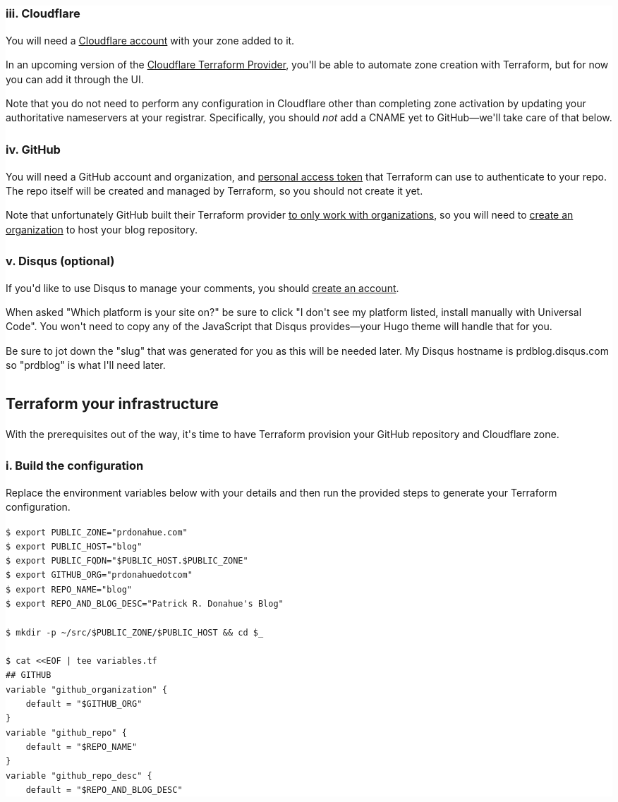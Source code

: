 ### iii. Cloudflare

You will need a [Cloudflare account](https://dash.cloudflare.com/sign-up) with your zone added to it.

In an upcoming version of the [Cloudflare Terraform Provider](https://github.com/terraform-providers/terraform-provider-cloudflare), you'll be able to automate zone creation with Terraform, but for now you can add it through the UI.

Note that you do not need to perform any configuration in Cloudflare other than completing zone activation by updating your authoritative nameservers at your registrar. Specifically, you should _not_ add a CNAME yet to GitHub—we'll take care of that below.

### iv. GitHub

You will need a GitHub account and organization, and [personal access token](https://help.github.com/articles/creating-a-personal-access-token-for-the-command-line/) that Terraform can use to authenticate to your repo. The repo itself will be created and managed by Terraform, so you should not create it yet.

Note that unfortunately GitHub built their Terraform provider [to only work with organizations](https://github.com/terraform-providers/terraform-provider-github/issues/45), so you will need to [create an organization](https://help.github.com/articles/creating-a-new-organization-from-scratch/) to host your blog repository.

### v. Disqus (optional)

If you'd like to use Disqus to manage your comments, you should [create an account](https://disqus.com/admin/create/).

When asked "Which platform is your site on?" be sure to click "I don't see my platform listed, install manually with Universal Code". You won't need to copy any of the JavaScript that Disqus provides—your Hugo theme will handle that for you.

Be sure to jot down the "slug" that was generated for you as this will be needed later. My Disqus hostname is prdblog.disqus.com so "prdblog" is what I'll need later.

## Terraform your infrastructure

With the prerequisites out of the way, it's time to have Terraform provision your GitHub repository and Cloudflare zone.

### i. Build the configuration

Replace the environment variables below with your details and then run the provided steps to generate your Terraform configuration.

```
$ export PUBLIC_ZONE="prdonahue.com"
$ export PUBLIC_HOST="blog"
$ export PUBLIC_FQDN="$PUBLIC_HOST.$PUBLIC_ZONE"
$ export GITHUB_ORG="prdonahuedotcom"
$ export REPO_NAME="blog"
$ export REPO_AND_BLOG_DESC="Patrick R. Donahue's Blog"

$ mkdir -p ~/src/$PUBLIC_ZONE/$PUBLIC_HOST && cd $_

$ cat <<EOF | tee variables.tf
## GITHUB
variable "github_organization" {
    default = "$GITHUB_ORG"
}
variable "github_repo" {
    default = "$REPO_NAME"
}
variable "github_repo_desc" {
    default = "$REPO_AND_BLOG_DESC"
```